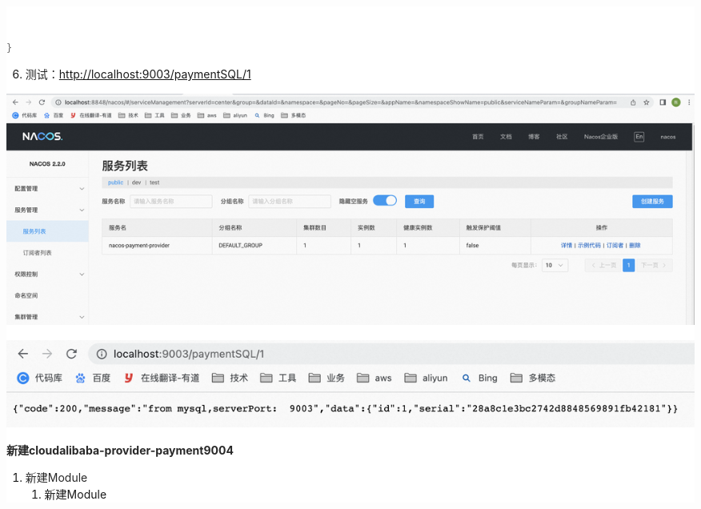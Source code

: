 ```java


}

```

6. <font style="color:#282828;">测试：</font>[http://localhost:9003/paymentSQL/1](http://localhost:9003/paymentSQL/1)

![](images/340.png)

![](images/341.png)

**<font style="color:#282828;">新建cloudalibaba-provider-payment9004</font>**

1. <font style="color:#282828;">新建Module</font>
    1. 新建Module

